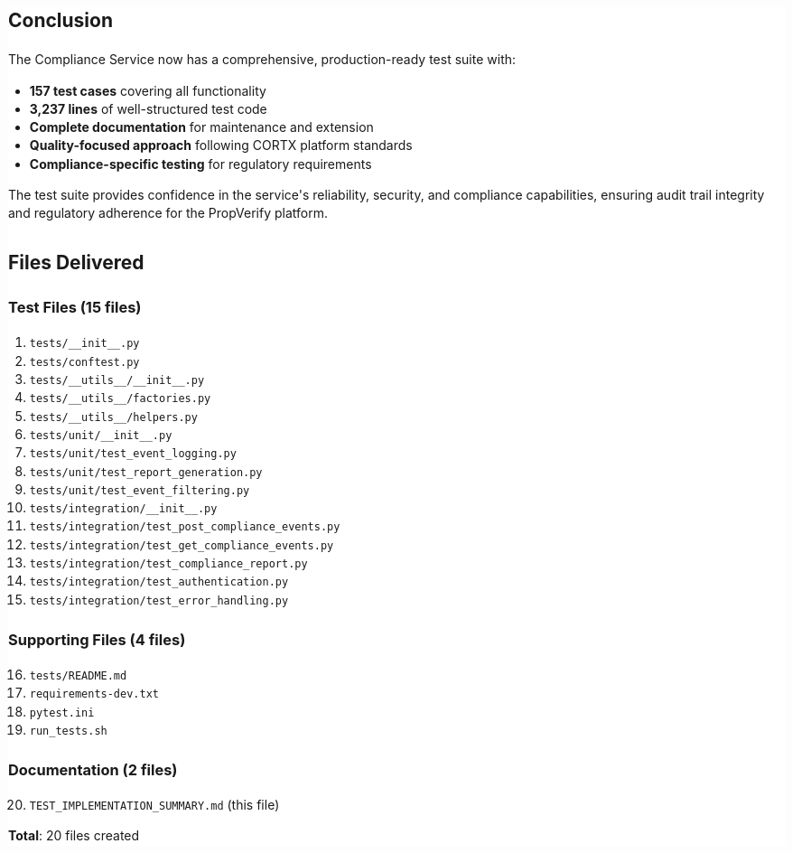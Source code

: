 ## Conclusion

The Compliance Service now has a comprehensive, production-ready test suite with:

- **157 test cases** covering all functionality
- **3,237 lines** of well-structured test code
- **Complete documentation** for maintenance and extension
- **Quality-focused approach** following CORTX platform standards
- **Compliance-specific testing** for regulatory requirements

The test suite provides confidence in the service's reliability, security, and compliance capabilities, ensuring audit trail integrity and regulatory adherence for the PropVerify platform.

## Files Delivered

### Test Files (15 files)

1. `tests/__init__.py`
2. `tests/conftest.py`
3. `tests/__utils__/__init__.py`
4. `tests/__utils__/factories.py`
5. `tests/__utils__/helpers.py`
6. `tests/unit/__init__.py`
7. `tests/unit/test_event_logging.py`
8. `tests/unit/test_report_generation.py`
9. `tests/unit/test_event_filtering.py`
10. `tests/integration/__init__.py`
11. `tests/integration/test_post_compliance_events.py`
12. `tests/integration/test_get_compliance_events.py`
13. `tests/integration/test_compliance_report.py`
14. `tests/integration/test_authentication.py`
15. `tests/integration/test_error_handling.py`

### Supporting Files (4 files)

16. `tests/README.md`
17. `requirements-dev.txt`
18. `pytest.ini`
19. `run_tests.sh`

### Documentation (2 files)

20. `TEST_IMPLEMENTATION_SUMMARY.md` (this file)

**Total**: 20 files created
